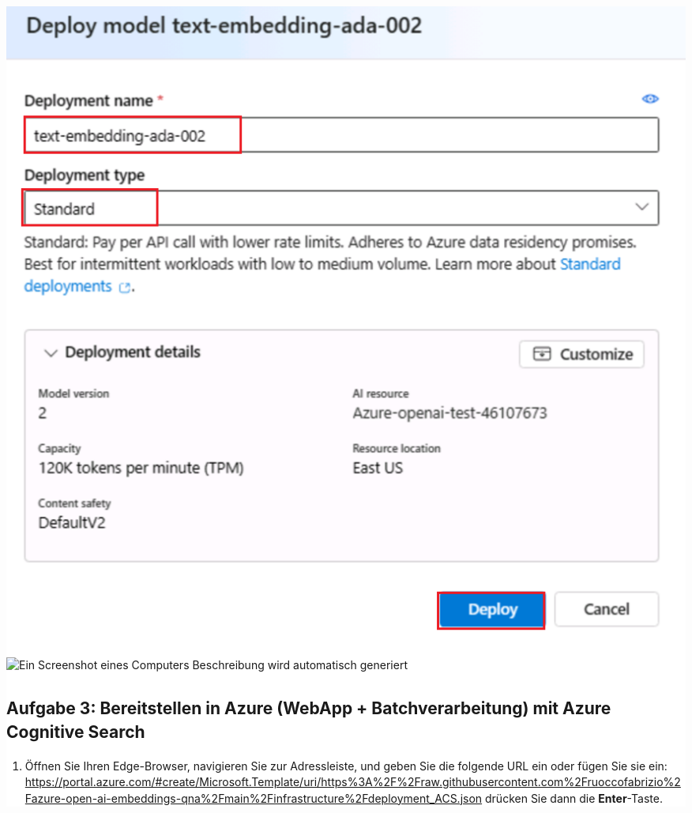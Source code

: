 ![](./media/image22.png)

![Ein Screenshot eines Computers Beschreibung wird automatisch
generiert](./media/image23.png)

## **Aufgabe 3: Bereitstellen in Azure (WebApp + Batchverarbeitung) mit Azure Cognitive Search**

1.  Öffnen Sie Ihren Edge-Browser, navigieren Sie zur Adressleiste, und
    geben Sie die folgende URL ein oder fügen Sie sie ein:
    <https://portal.azure.com/#create/Microsoft.Template/uri/https%3A%2F%2Fraw.githubusercontent.com%2Fruoccofabrizio%2Fazure-open-ai-embeddings-qna%2Fmain%2Finfrastructure%2Fdeployment_ACS.json>
    drücken Sie dann die **Enter**-Taste.
